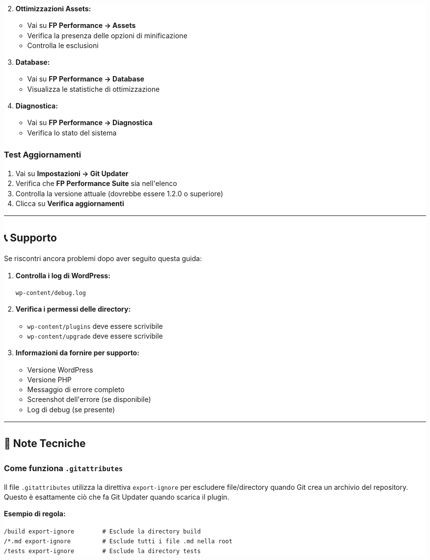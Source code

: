 2. **Ottimizzazioni Assets:**
   - Vai su **FP Performance → Assets**
   - Verifica la presenza delle opzioni di minificazione
   - Controlla le esclusioni

3. **Database:**
   - Vai su **FP Performance → Database**
   - Visualizza le statistiche di ottimizzazione

4. **Diagnostica:**
   - Vai su **FP Performance → Diagnostica**
   - Verifica lo stato del sistema

### Test Aggiornamenti

1. Vai su **Impostazioni → Git Updater**
2. Verifica che **FP Performance Suite** sia nell'elenco
3. Controlla la versione attuale (dovrebbe essere 1.2.0 o superiore)
4. Clicca su **Verifica aggiornamenti**

---

## 📞 Supporto

Se riscontri ancora problemi dopo aver seguito questa guida:

1. **Controlla i log di WordPress:**
   ```
   wp-content/debug.log
   ```

2. **Verifica i permessi delle directory:**
   - `wp-content/plugins` deve essere scrivibile
   - `wp-content/upgrade` deve essere scrivibile

3. **Informazioni da fornire per supporto:**
   - Versione WordPress
   - Versione PHP
   - Messaggio di errore completo
   - Screenshot dell'errore (se disponibile)
   - Log di debug (se presente)

---

## 📝 Note Tecniche

### Come funziona `.gitattributes`

Il file `.gitattributes` utilizza la direttiva `export-ignore` per escludere file/directory quando Git crea un archivio del repository. Questo è esattamente ciò che fa Git Updater quando scarica il plugin.

**Esempio di regola:**
```gitattributes
/build export-ignore        # Esclude la directory build
/*.md export-ignore         # Esclude tutti i file .md nella root
/tests export-ignore        # Esclude la directory tests
```

